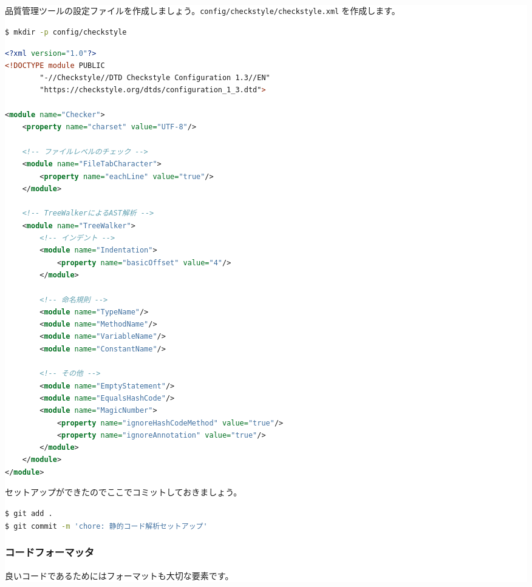 品質管理ツールの設定ファイルを作成しましょう。`config/checkstyle/checkstyle.xml` を作成します。

``` bash
$ mkdir -p config/checkstyle
```

``` xml
<?xml version="1.0"?>
<!DOCTYPE module PUBLIC
        "-//Checkstyle//DTD Checkstyle Configuration 1.3//EN"
        "https://checkstyle.org/dtds/configuration_1_3.dtd">

<module name="Checker">
    <property name="charset" value="UTF-8"/>
    
    <!-- ファイルレベルのチェック -->
    <module name="FileTabCharacter">
        <property name="eachLine" value="true"/>
    </module>
    
    <!-- TreeWalkerによるAST解析 -->
    <module name="TreeWalker">
        <!-- インデント -->
        <module name="Indentation">
            <property name="basicOffset" value="4"/>
        </module>
        
        <!-- 命名規則 -->
        <module name="TypeName"/>
        <module name="MethodName"/>
        <module name="VariableName"/>
        <module name="ConstantName"/>
        
        <!-- その他 -->
        <module name="EmptyStatement"/>
        <module name="EqualsHashCode"/>
        <module name="MagicNumber">
            <property name="ignoreHashCodeMethod" value="true"/>
            <property name="ignoreAnnotation" value="true"/>
        </module>
    </module>
</module>
```

セットアップができたのでここでコミットしておきましょう。

``` bash
$ git add .
$ git commit -m 'chore: 静的コード解析セットアップ'
```

### コードフォーマッタ

良いコードであるためにはフォーマットも大切な要素です。
